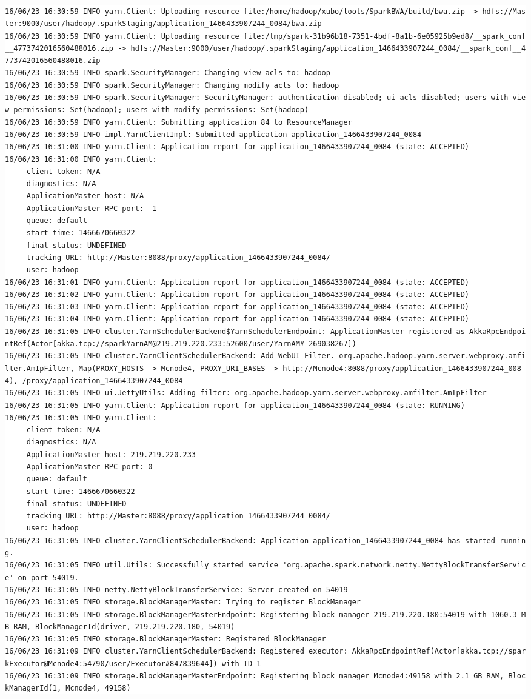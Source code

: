 	16/06/23 16:30:59 INFO yarn.Client: Uploading resource file:/home/hadoop/xubo/tools/SparkBWA/build/bwa.zip -> hdfs://Master:9000/user/hadoop/.sparkStaging/application_1466433907244_0084/bwa.zip
	16/06/23 16:30:59 INFO yarn.Client: Uploading resource file:/tmp/spark-31b96b18-7351-4bdf-8a1b-6e05925b9ed8/__spark_conf__4773742016560488016.zip -> hdfs://Master:9000/user/hadoop/.sparkStaging/application_1466433907244_0084/__spark_conf__4773742016560488016.zip
	16/06/23 16:30:59 INFO spark.SecurityManager: Changing view acls to: hadoop
	16/06/23 16:30:59 INFO spark.SecurityManager: Changing modify acls to: hadoop
	16/06/23 16:30:59 INFO spark.SecurityManager: SecurityManager: authentication disabled; ui acls disabled; users with view permissions: Set(hadoop); users with modify permissions: Set(hadoop)
	16/06/23 16:30:59 INFO yarn.Client: Submitting application 84 to ResourceManager
	16/06/23 16:30:59 INFO impl.YarnClientImpl: Submitted application application_1466433907244_0084
	16/06/23 16:31:00 INFO yarn.Client: Application report for application_1466433907244_0084 (state: ACCEPTED)
	16/06/23 16:31:00 INFO yarn.Client: 
		 client token: N/A
		 diagnostics: N/A
		 ApplicationMaster host: N/A
		 ApplicationMaster RPC port: -1
		 queue: default
		 start time: 1466670660322
		 final status: UNDEFINED
		 tracking URL: http://Master:8088/proxy/application_1466433907244_0084/
		 user: hadoop
	16/06/23 16:31:01 INFO yarn.Client: Application report for application_1466433907244_0084 (state: ACCEPTED)
	16/06/23 16:31:02 INFO yarn.Client: Application report for application_1466433907244_0084 (state: ACCEPTED)
	16/06/23 16:31:03 INFO yarn.Client: Application report for application_1466433907244_0084 (state: ACCEPTED)
	16/06/23 16:31:04 INFO yarn.Client: Application report for application_1466433907244_0084 (state: ACCEPTED)
	16/06/23 16:31:05 INFO cluster.YarnSchedulerBackend$YarnSchedulerEndpoint: ApplicationMaster registered as AkkaRpcEndpointRef(Actor[akka.tcp://sparkYarnAM@219.219.220.233:52600/user/YarnAM#-269038267])
	16/06/23 16:31:05 INFO cluster.YarnClientSchedulerBackend: Add WebUI Filter. org.apache.hadoop.yarn.server.webproxy.amfilter.AmIpFilter, Map(PROXY_HOSTS -> Mcnode4, PROXY_URI_BASES -> http://Mcnode4:8088/proxy/application_1466433907244_0084), /proxy/application_1466433907244_0084
	16/06/23 16:31:05 INFO ui.JettyUtils: Adding filter: org.apache.hadoop.yarn.server.webproxy.amfilter.AmIpFilter
	16/06/23 16:31:05 INFO yarn.Client: Application report for application_1466433907244_0084 (state: RUNNING)
	16/06/23 16:31:05 INFO yarn.Client: 
		 client token: N/A
		 diagnostics: N/A
		 ApplicationMaster host: 219.219.220.233
		 ApplicationMaster RPC port: 0
		 queue: default
		 start time: 1466670660322
		 final status: UNDEFINED
		 tracking URL: http://Master:8088/proxy/application_1466433907244_0084/
		 user: hadoop
	16/06/23 16:31:05 INFO cluster.YarnClientSchedulerBackend: Application application_1466433907244_0084 has started running.
	16/06/23 16:31:05 INFO util.Utils: Successfully started service 'org.apache.spark.network.netty.NettyBlockTransferService' on port 54019.
	16/06/23 16:31:05 INFO netty.NettyBlockTransferService: Server created on 54019
	16/06/23 16:31:05 INFO storage.BlockManagerMaster: Trying to register BlockManager
	16/06/23 16:31:05 INFO storage.BlockManagerMasterEndpoint: Registering block manager 219.219.220.180:54019 with 1060.3 MB RAM, BlockManagerId(driver, 219.219.220.180, 54019)
	16/06/23 16:31:05 INFO storage.BlockManagerMaster: Registered BlockManager
	16/06/23 16:31:09 INFO cluster.YarnClientSchedulerBackend: Registered executor: AkkaRpcEndpointRef(Actor[akka.tcp://sparkExecutor@Mcnode4:54790/user/Executor#847839644]) with ID 1
	16/06/23 16:31:09 INFO storage.BlockManagerMasterEndpoint: Registering block manager Mcnode4:49158 with 2.1 GB RAM, BlockManagerId(1, Mcnode4, 49158)